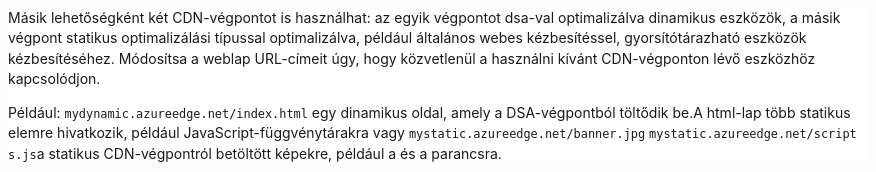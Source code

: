 

Másik lehetőségként két CDN-végpontot is használhat: az egyik végpontot dsa-val optimalizálva dinamikus eszközök, a másik végpont statikus optimalizálási típussal optimalizálva, például általános webes kézbesítéssel, gyorsítótárazható eszközök kézbesítéséhez. Módosítsa a weblap URL-címeit úgy, hogy közvetlenül a használni kívánt CDN-végponton lévő eszközhöz kapcsolódjon. 

Például: `mydynamic.azureedge.net/index.html` egy dinamikus oldal, amely a DSA-végpontból töltődik be.A html-lap több statikus elemre hivatkozik, például JavaScript-függvénytárakra vagy `mystatic.azureedge.net/banner.jpg` `mystatic.azureedge.net/scripts.js`a statikus CDN-végpontról betöltött képekre, például a és a parancsra. 



